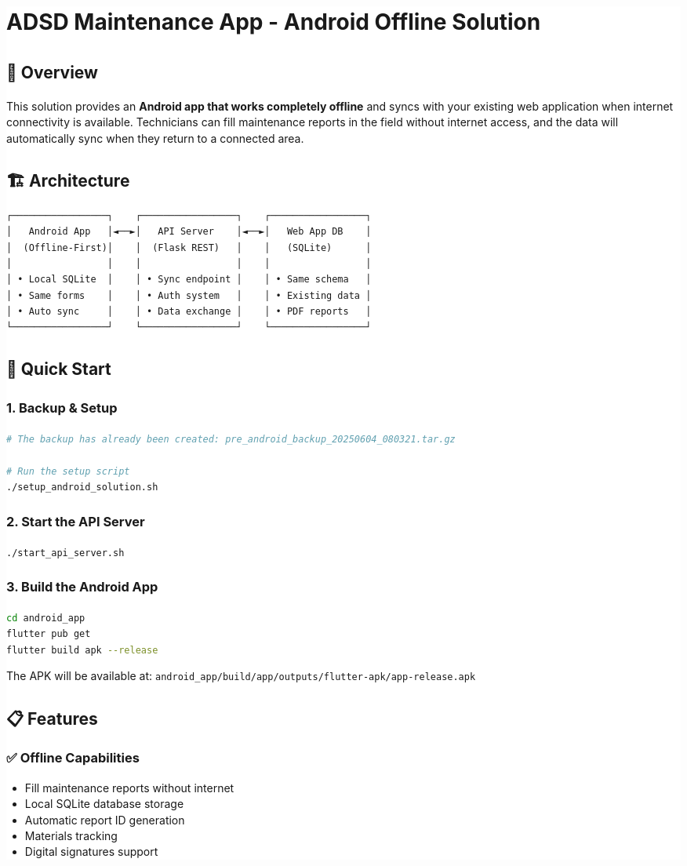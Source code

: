 # ADSD Maintenance App - Android Offline Solution

## 📱 Overview

This solution provides an **Android app that works completely offline** and syncs with your existing web application when internet connectivity is available. Technicians can fill maintenance reports in the field without internet access, and the data will automatically sync when they return to a connected area.

## 🏗️ Architecture

```
┌─────────────────┐    ┌─────────────────┐    ┌─────────────────┐
│   Android App   │◄──►│   API Server    │◄──►│   Web App DB    │
│  (Offline-First)│    │  (Flask REST)   │    │   (SQLite)      │
│                 │    │                 │    │                 │
│ • Local SQLite  │    │ • Sync endpoint │    │ • Same schema   │
│ • Same forms    │    │ • Auth system   │    │ • Existing data │
│ • Auto sync     │    │ • Data exchange │    │ • PDF reports   │
└─────────────────┘    └─────────────────┘    └─────────────────┘
```

## 🚀 Quick Start

### 1. **Backup & Setup**
```bash
# The backup has already been created: pre_android_backup_20250604_080321.tar.gz

# Run the setup script
./setup_android_solution.sh
```

### 2. **Start the API Server**
```bash
./start_api_server.sh
```

### 3. **Build the Android App**
```bash
cd android_app
flutter pub get
flutter build apk --release
```

The APK will be available at: `android_app/build/app/outputs/flutter-apk/app-release.apk`

## 📋 Features

### ✅ **Offline Capabilities**
- Fill maintenance reports without internet
- Local SQLite database storage
- Automatic report ID generation
- Materials tracking
- Digital signatures support
